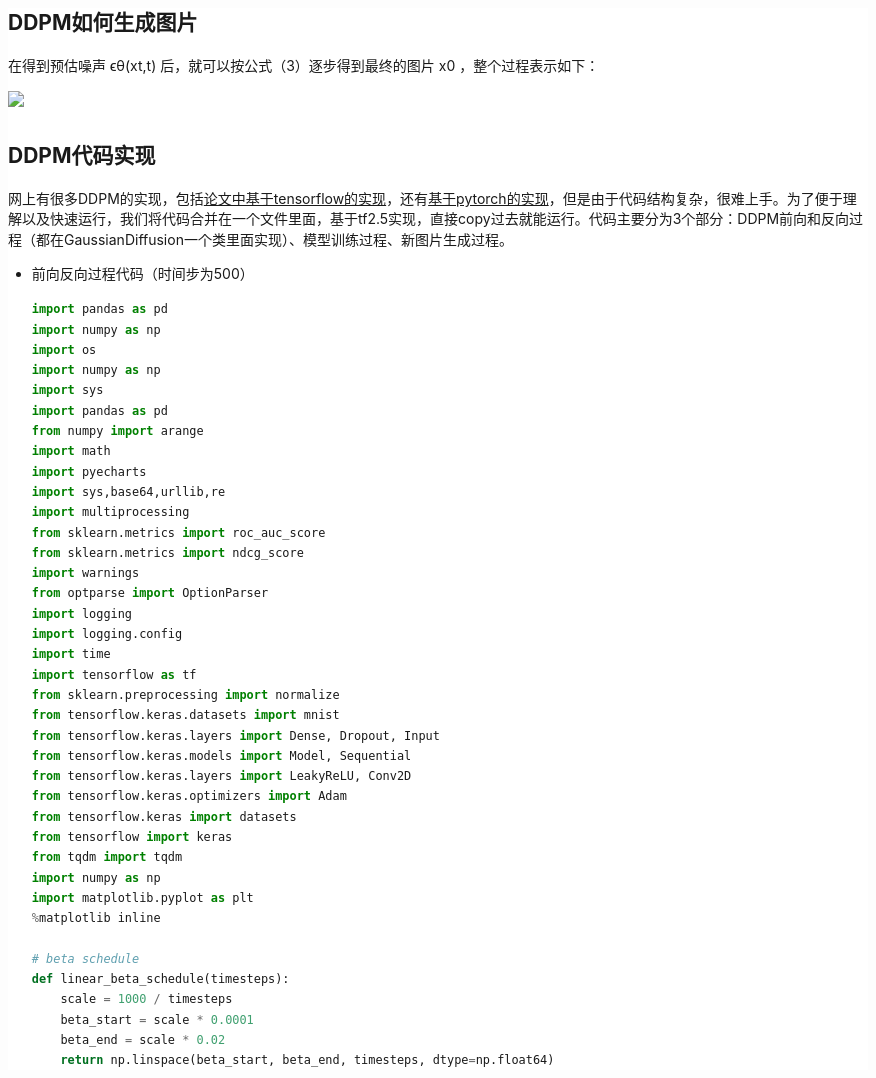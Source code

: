## **DDPM如何生成图片**

在得到预估噪声 ϵθ(xt,t) 后，就可以按公式（3）逐步得到最终的图片 x0 ，整个过程表示如下：

![](https://pic1.zhimg.com/v2-7a0073eb21ab840c0ab580a4d9ad3164_1440w.jpg)

## **DDPM代码实现**

网上有很多DDPM的实现，包括[论文中基于tensorflow的实现](https://link.zhihu.com/?target=https%3A//github.com/hojonathanho/diffusion)，还有[基于pytorch的实现](https://link.zhihu.com/?target=https%3A//github.com/xiaohu2015/nngen/blob/main/models/diffusion_models/ddpm_mnist.ipynb)，但是由于代码结构复杂，很难上手。为了便于理解以及快速运行，我们将代码合并在一个文件里面，基于tf2.5实现，直接copy过去就能运行。代码主要分为3个部分：DDPM前向和反向过程（都在GaussianDiffusion一个类里面实现）、模型训练过程、新图片生成过程。

- 前向反向过程代码（时间步为500）
    
    ```python
    import pandas as pd
    import numpy as np
    import os
    import numpy as np
    import sys
    import pandas as pd
    from numpy import arange
    import math
    import pyecharts
    import sys,base64,urllib,re
    import multiprocessing
    from sklearn.metrics import roc_auc_score
    from sklearn.metrics import ndcg_score
    import warnings 
    from optparse import OptionParser
    import logging
    import logging.config
    import time
    import tensorflow as tf
    from sklearn.preprocessing import normalize
    from tensorflow.keras.datasets import mnist
    from tensorflow.keras.layers import Dense, Dropout, Input
    from tensorflow.keras.models import Model, Sequential
    from tensorflow.keras.layers import LeakyReLU, Conv2D
    from tensorflow.keras.optimizers import Adam
    from tensorflow.keras import datasets
    from tensorflow import keras
    from tqdm import tqdm
    import numpy as np
    import matplotlib.pyplot as plt
    %matplotlib inline
    
    # beta schedule
    def linear_beta_schedule(timesteps):
        scale = 1000 / timesteps
        beta_start = scale * 0.0001
        beta_end = scale * 0.02
        return np.linspace(beta_start, beta_end, timesteps, dtype=np.float64)
    